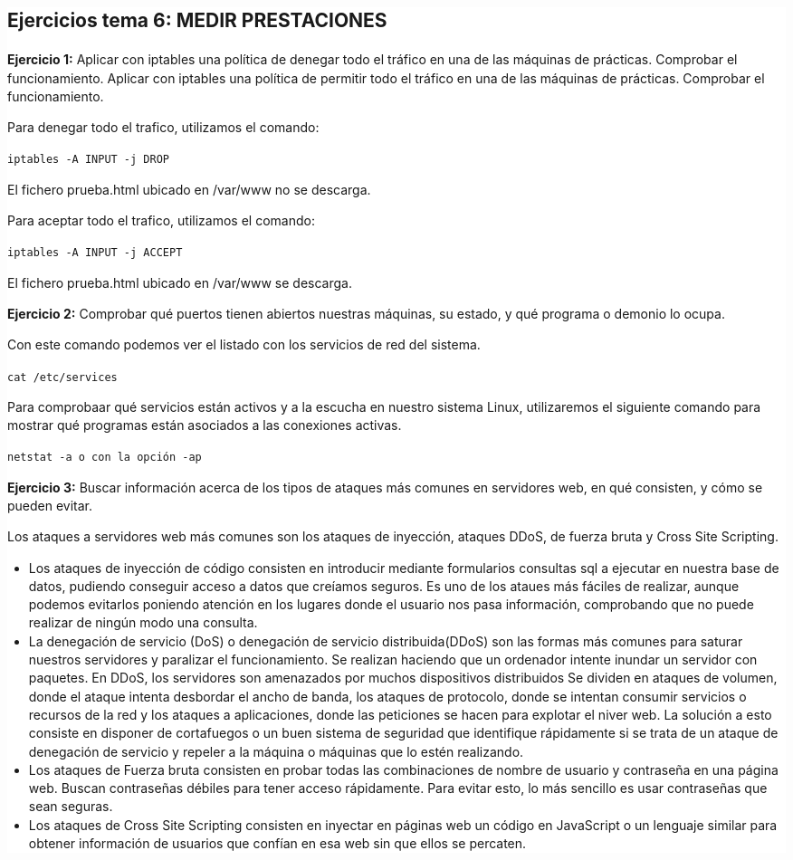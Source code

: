 
## Ejercicios tema 6: MEDIR PRESTACIONES

**Ejercicio 1:** Aplicar con iptables una política de denegar todo el tráfico en una de las máquinas de prácticas. Comprobar el funcionamiento.
Aplicar con iptables una política de permitir todo el tráfico en una de las máquinas de prácticas. Comprobar el funcionamiento.

Para denegar todo el trafico, utilizamos el comando:
~~~~
iptables -A INPUT -j DROP
~~~~
El fichero prueba.html ubicado en /var/www  no se descarga.

Para aceptar todo el trafico, utilizamos el comando:

~~~~
iptables -A INPUT -j ACCEPT
~~~~

El fichero prueba.html ubicado en /var/www  se descarga.


**Ejercicio 2:** Comprobar qué puertos tienen abiertos nuestras máquinas, su estado, y qué programa o demonio lo ocupa.

Con este comando podemos ver el listado con los servicios de red del sistema.
~~~~
cat /etc/services
~~~~


Para comprobaar qué servicios están activos y a la escucha en nuestro sistema Linux, utilizaremos el siguiente comando para mostrar qué programas están asociados a las conexiones activas.
~~~~
netstat -a o con la opción -ap
~~~~

**Ejercicio 3:** Buscar información acerca de los tipos de ataques más comunes en servidores web, en qué consisten, y cómo se pueden evitar.

Los ataques a servidores web más comunes son los ataques de inyección, ataques DDoS, de fuerza bruta y Cross Site Scripting.

- Los ataques de inyección de código consisten en introducir mediante formularios consultas sql a ejecutar en nuestra base de datos, pudiendo conseguir acceso a datos que creíamos seguros. Es uno de los ataues más fáciles de realizar, aunque podemos evitarlos poniendo atención en los lugares donde el usuario nos pasa información, comprobando que no puede realizar de ningún modo una consulta.
- La denegación de servicio (DoS) o denegación de servicio distribuida(DDoS) son las formas más comunes para saturar nuestros servidores y paralizar el funcionamiento. Se realizan haciendo que un ordenador intente inundar un servidor con paquetes. En DDoS, los servidores son amenazados por muchos dispositivos distribuidos Se dividen en ataques de volumen, donde el ataque intenta desbordar el ancho de banda, los ataques de protocolo, donde se intentan consumir servicios o recursos de la red y los ataques a aplicaciones, donde las peticiones se hacen para explotar el niver web. La solución a esto consiste en disponer de cortafuegos o un buen sistema de seguridad que identifique rápidamente si se trata de un ataque de denegación de servicio y repeler a la máquina o máquinas que lo estén realizando.
- Los ataques de Fuerza bruta consisten en probar todas las combinaciones de nombre de usuario y contraseña en una página web. Buscan contraseñas débiles para tener acceso rápidamente. Para evitar esto, lo más sencillo es usar contraseñas que sean seguras.
- Los ataques de Cross Site Scripting consisten en inyectar en páginas web un código en JavaScript o un lenguaje similar para obtener información de usuarios que confían en esa web sin que ellos se percaten.
